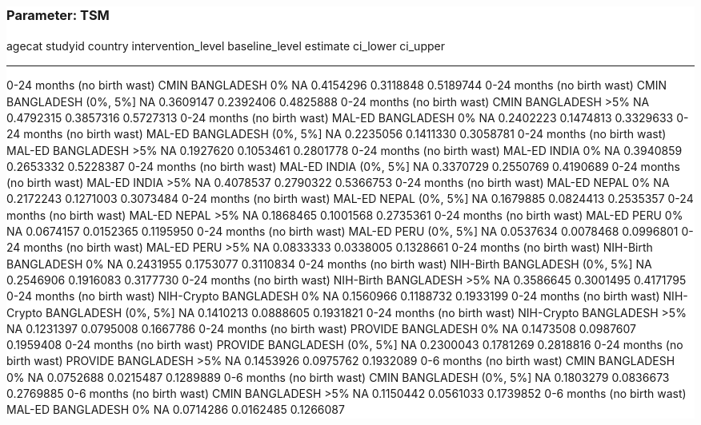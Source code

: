 ### Parameter: TSM


agecat                        studyid      country      intervention_level   baseline_level     estimate    ci_lower    ci_upper
----------------------------  -----------  -----------  -------------------  ---------------  ----------  ----------  ----------
0-24 months (no birth wast)   CMIN         BANGLADESH   0%                   NA                0.4154296   0.3118848   0.5189744
0-24 months (no birth wast)   CMIN         BANGLADESH   (0%, 5%]             NA                0.3609147   0.2392406   0.4825888
0-24 months (no birth wast)   CMIN         BANGLADESH   >5%                  NA                0.4792315   0.3857316   0.5727313
0-24 months (no birth wast)   MAL-ED       BANGLADESH   0%                   NA                0.2402223   0.1474813   0.3329633
0-24 months (no birth wast)   MAL-ED       BANGLADESH   (0%, 5%]             NA                0.2235056   0.1411330   0.3058781
0-24 months (no birth wast)   MAL-ED       BANGLADESH   >5%                  NA                0.1927620   0.1053461   0.2801778
0-24 months (no birth wast)   MAL-ED       INDIA        0%                   NA                0.3940859   0.2653332   0.5228387
0-24 months (no birth wast)   MAL-ED       INDIA        (0%, 5%]             NA                0.3370729   0.2550769   0.4190689
0-24 months (no birth wast)   MAL-ED       INDIA        >5%                  NA                0.4078537   0.2790322   0.5366753
0-24 months (no birth wast)   MAL-ED       NEPAL        0%                   NA                0.2172243   0.1271003   0.3073484
0-24 months (no birth wast)   MAL-ED       NEPAL        (0%, 5%]             NA                0.1679885   0.0824413   0.2535357
0-24 months (no birth wast)   MAL-ED       NEPAL        >5%                  NA                0.1868465   0.1001568   0.2735361
0-24 months (no birth wast)   MAL-ED       PERU         0%                   NA                0.0674157   0.0152365   0.1195950
0-24 months (no birth wast)   MAL-ED       PERU         (0%, 5%]             NA                0.0537634   0.0078468   0.0996801
0-24 months (no birth wast)   MAL-ED       PERU         >5%                  NA                0.0833333   0.0338005   0.1328661
0-24 months (no birth wast)   NIH-Birth    BANGLADESH   0%                   NA                0.2431955   0.1753077   0.3110834
0-24 months (no birth wast)   NIH-Birth    BANGLADESH   (0%, 5%]             NA                0.2546906   0.1916083   0.3177730
0-24 months (no birth wast)   NIH-Birth    BANGLADESH   >5%                  NA                0.3586645   0.3001495   0.4171795
0-24 months (no birth wast)   NIH-Crypto   BANGLADESH   0%                   NA                0.1560966   0.1188732   0.1933199
0-24 months (no birth wast)   NIH-Crypto   BANGLADESH   (0%, 5%]             NA                0.1410213   0.0888605   0.1931821
0-24 months (no birth wast)   NIH-Crypto   BANGLADESH   >5%                  NA                0.1231397   0.0795008   0.1667786
0-24 months (no birth wast)   PROVIDE      BANGLADESH   0%                   NA                0.1473508   0.0987607   0.1959408
0-24 months (no birth wast)   PROVIDE      BANGLADESH   (0%, 5%]             NA                0.2300043   0.1781269   0.2818816
0-24 months (no birth wast)   PROVIDE      BANGLADESH   >5%                  NA                0.1453926   0.0975762   0.1932089
0-6 months (no birth wast)    CMIN         BANGLADESH   0%                   NA                0.0752688   0.0215487   0.1289889
0-6 months (no birth wast)    CMIN         BANGLADESH   (0%, 5%]             NA                0.1803279   0.0836673   0.2769885
0-6 months (no birth wast)    CMIN         BANGLADESH   >5%                  NA                0.1150442   0.0561033   0.1739852
0-6 months (no birth wast)    MAL-ED       BANGLADESH   0%                   NA                0.0714286   0.0162485   0.1266087
